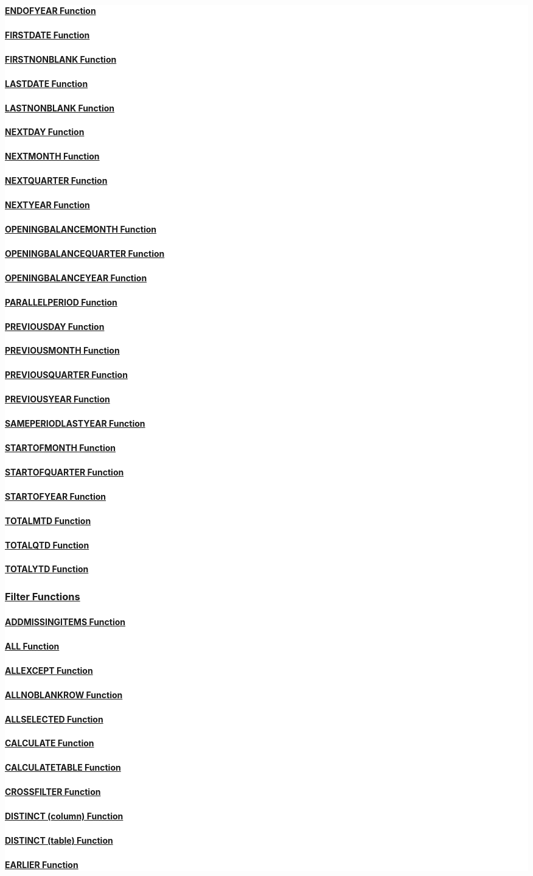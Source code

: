 #### [ENDOFYEAR Function](endofyear-function-dax.md)
#### [FIRSTDATE Function](firstdate-function-dax.md)
#### [FIRSTNONBLANK Function](firstnonblank-function-dax.md)
#### [LASTDATE Function](lastdate-function-dax.md)
#### [LASTNONBLANK Function](lastnonblank-function-dax.md)
#### [NEXTDAY Function](nextday-function-dax.md)
#### [NEXTMONTH Function](nextmonth-function-dax.md)
#### [NEXTQUARTER Function](nextquarter-function-dax.md)
#### [NEXTYEAR Function](nextyear-function-dax.md)
#### [OPENINGBALANCEMONTH Function](openingbalancemonth-function-dax.md)
#### [OPENINGBALANCEQUARTER Function](openingbalancequarter-function-dax.md)
#### [OPENINGBALANCEYEAR Function](openingbalanceyear-function-dax.md)
#### [PARALLELPERIOD Function](parallelperiod-function-dax.md)
#### [PREVIOUSDAY Function](previousday-function-dax.md)
#### [PREVIOUSMONTH Function](previousmonth-function-dax.md)
#### [PREVIOUSQUARTER Function](previousquarter-function-dax.md)
#### [PREVIOUSYEAR Function](previousyear-function-dax.md)
#### [SAMEPERIODLASTYEAR Function](sameperiodlastyear-function-dax.md)
#### [STARTOFMONTH Function](startofmonth-function-dax.md)
#### [STARTOFQUARTER Function](startofquarter-function-dax.md)
#### [STARTOFYEAR Function](startofyear-function-dax.md)
#### [TOTALMTD Function](totalmtd-function-dax.md)
#### [TOTALQTD Function](totalqtd-function-dax.md)
#### [TOTALYTD Function](totalytd-function-dax.md)
### [Filter Functions](filter-functions-dax.md)
#### [ADDMISSINGITEMS Function](addmissingitems-function-dax.md)
#### [ALL Function](all-function-dax.md)
#### [ALLEXCEPT Function](allexcept-function-dax.md)
#### [ALLNOBLANKROW Function](allnoblankrow-function-dax.md)
#### [ALLSELECTED Function](allselected-function-dax.md)
#### [CALCULATE Function](calculate-function-dax.md)
#### [CALCULATETABLE Function](calculatetable-function-dax.md)
#### [CROSSFILTER Function](crossfilter-function.md)
#### [DISTINCT (column) Function](distinct-function-dax.md)
#### [DISTINCT (table) Function](distinct-table-function-dax.md)
#### [EARLIER Function](earlier-function-dax.md)